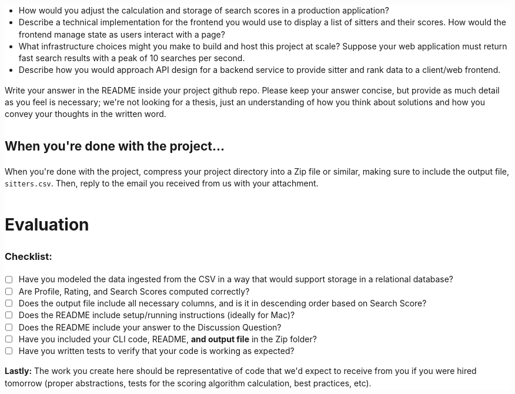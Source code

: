 - How would you adjust the calculation and storage of search scores in a production application?
- Describe a technical implementation for the frontend you would use to display a list of sitters and their scores. How would the frontend manage state as users interact with a page?
- What infrastructure choices might you make to build and host this project at scale? Suppose your web application must return fast search results with a peak of 10 searches per second. 
- Describe how you would approach API design for a backend service to provide sitter and rank data to a client/web frontend.

Write your answer in the README inside your project github repo. Please keep your answer concise, but provide as much detail as you feel is necessary; we're not looking for a thesis, just an understanding of how you think about solutions and how you convey your thoughts in the written word.

## When you're done with the project...

When you're done with the project, compress your project directory into a Zip file or similar, making sure to include the output file, `sitters.csv`. Then, reply to the email you received from us with your attachment.

# Evaluation 

### Checklist:
- [ ] Have you modeled the data ingested from the CSV in a way that would support storage in a relational database?
- [ ] Are Profile, Rating, and Search Scores computed correctly?
- [ ] Does the output file include all necessary columns, and is it in descending order based on Search Score? 
- [ ] Does the README include setup/running instructions (ideally for Mac)?
- [ ] Does the README include your answer to the Discussion Question?
- [ ] Have you included your CLI code, README, **and output file** in the Zip folder?
- [ ] Have you written tests to verify that your code is working as expected?

**Lastly:** The work you create here should be representative of code that we'd expect to
receive from you if you were hired tomorrow (proper abstractions, tests
for the scoring algorithm calculation, best practices, etc). 
